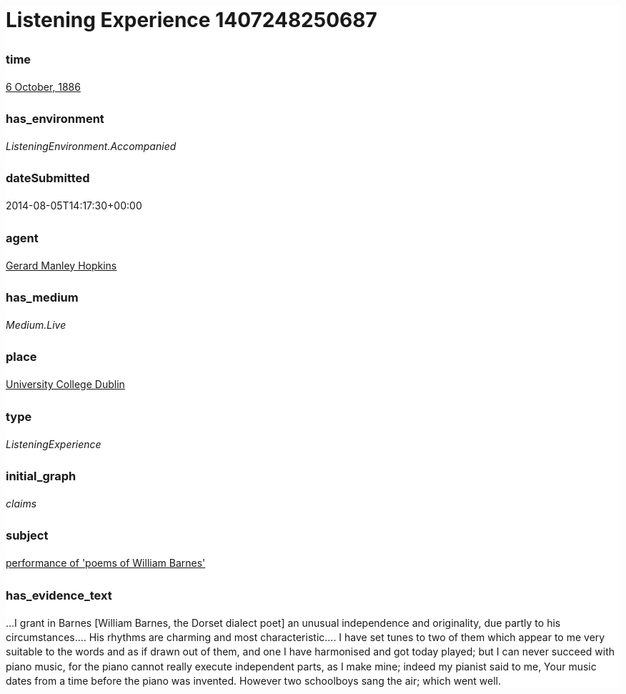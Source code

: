 # Listening Experience 1407248250687

### time


[6 October, 1886](#6-October-1886)

### has_environment


*ListeningEnvironment.Accompanied*

### dateSubmitted


2014-08-05T14:17:30+00:00

### agent


[Gerard Manley Hopkins](#Gerard-Manley-Hopkins)

### has_medium


*Medium.Live*

### place


[University College Dublin](#University-College-Dublin)

### type


*ListeningExperience*

### initial_graph


*claims*

### subject


[performance of 'poems of William Barnes'](#performance-of-'poems-of-William-Barnes')

### has_evidence_text


...I grant in Barnes [William Barnes, the Dorset dialect poet] an unusual independence and originality, due partly to his circumstances.... His rhythms are charming and most characteristic.... I have set tunes to two of them which appear to me very suitable to the words and as if drawn out of them, and one I have harmonised and got today played; but I can never succeed with piano music, for the piano cannot really execute independent parts, as I make mine; indeed my pianist said to me, Your music dates from a time before the piano was invented. However two schoolboys sang the air; which went well. 
